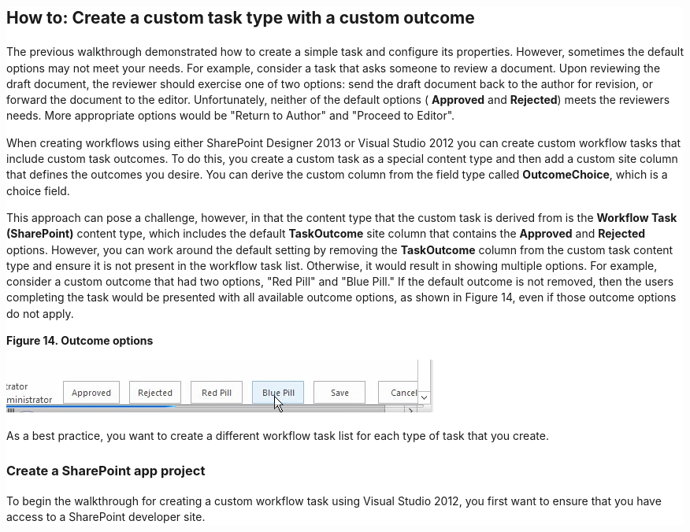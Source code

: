 




## How to: Create a custom task type with a custom outcome

The previous walkthrough demonstrated how to create a simple task and configure its properties. However, sometimes the default options may not meet your needs. For example, consider a task that asks someone to review a document. Upon reviewing the draft document, the reviewer should exercise one of two options: send the draft document back to the author for revision, or forward the document to the editor. Unfortunately, neither of the default options ( **Approved** and **Rejected**) meets the reviewers needs. More appropriate options would be "Return to Author" and "Proceed to Editor".



When creating workflows using either SharePoint Designer 2013 or Visual Studio 2012 you can create custom workflow tasks that include custom task outcomes. To do this, you create a custom task as a special content type and then add a custom site column that defines the outcomes you desire. You can derive the custom column from the field type called **OutcomeChoice**, which is a choice field.



This approach can pose a challenge, however, in that the content type that the custom task is derived from is the **Workflow Task (SharePoint)** content type, which includes the default **TaskOutcome** site column that contains the **Approved** and **Rejected** options. However, you can work around the default setting by removing the **TaskOutcome** column from the custom task content type and ensure it is not present in the workflow task list. Otherwise, it would result in showing multiple options. For example, consider a custom outcome that had two options, "Red Pill" and "Blue Pill." If the default outcome is not removed, then the users completing the task would be presented with all available outcome options, as shown in Figure 14, even if those outcome options do not apply.




**Figure 14. Outcome options**








![The screenshot shows what happens if the default outcome is not removed.](../images/WorkingWithTasksSharePointWorkflowsFig14.png)



As a best practice, you want to create a different workflow task list for each type of task that you create.




### Create a SharePoint app project

To begin the walkthrough for creating a custom workflow task using Visual Studio 2012, you first want to ensure that you have access to a SharePoint developer site.

